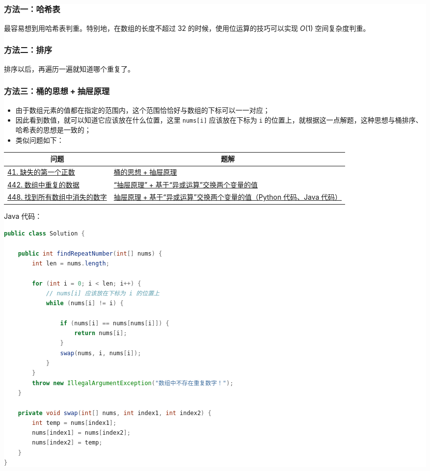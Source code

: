 



### 方法一：哈希表

最容易想到用哈希表判重。特别地，在数组的长度不超过 $32$ 的时候，使用位运算的技巧可以实现 $O(1)$ 空间复杂度判重。

### 方法二：排序

排序以后，再遍历一遍就知道哪个重复了。

### 方法三：桶的思想 + 抽屉原理

+ 由于数组元素的值都在指定的范围内，这个范围恰恰好与数组的下标可以一一对应；
+ 因此看到数值，就可以知道它应该放在什么位置，这里 `nums[i]` 应该放在下标为 `i` 的位置上，就根据这一点解题，这种思想与桶排序、哈希表的思想是一致的；
+ 类似问题如下：


| 问题                                                         | 题解                                                         |
| ------------------------------------------------------------ | ------------------------------------------------------------ |
| [41. 缺失的第一个正数](https://leetcode-cn.com/problems/first-missing-positive/) | [桶的思想 + 抽屉原理](https://leetcode-cn.com/problems/first-missing-positive/solution/tong-pai-xu-python-dai-ma-by-liweiwei1419/) |
| [442. 数组中重复的数据](https://leetcode-cn.com/problems/find-all-duplicates-in-an-array/) | [“抽屉原理” + 基于“异或运算”交换两个变量的值](https://leetcode-cn.com/problems/find-all-duplicates-in-an-array/solution/chou-ti-yuan-li-ji-yu-yi-huo-yun-suan-jiao-huan-li/) |
| [448. 找到所有数组中消失的数字](https://leetcode-cn.com/problems/find-all-numbers-disappeared-in-an-array/) | [抽屉原理 + 基于“异或运算”交换两个变量的值（Python 代码、Java 代码）](https://leetcode-cn.com/problems/find-all-numbers-disappeared-in-an-array/solution/tong-pai-xu-ji-yu-yi-huo-yun-suan-jiao-huan-liang-/) |


Java 代码：

```java
public class Solution {

    public int findRepeatNumber(int[] nums) {
        int len = nums.length;

        for (int i = 0; i < len; i++) {
            // nums[i] 应该放在下标为 i 的位置上
            while (nums[i] != i) {

                if (nums[i] == nums[nums[i]]) {
                    return nums[i];
                }
                swap(nums, i, nums[i]);
            }
        }
        throw new IllegalArgumentException("数组中不存在重复数字！");
    }

    private void swap(int[] nums, int index1, int index2) {
        int temp = nums[index1];
        nums[index1] = nums[index2];
        nums[index2] = temp;
    }
}
```
